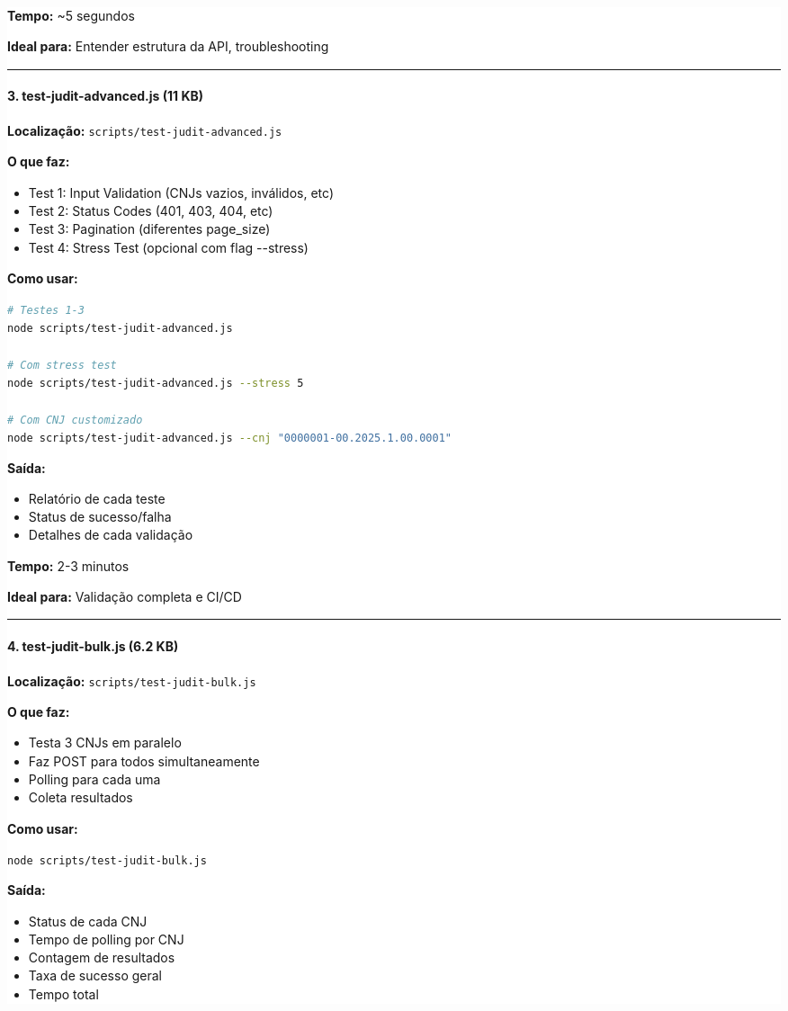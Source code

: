 **Tempo:** ~5 segundos

**Ideal para:** Entender estrutura da API, troubleshooting

---

#### 3. **test-judit-advanced.js** (11 KB)
**Localização:** `scripts/test-judit-advanced.js`

**O que faz:**
- Test 1: Input Validation (CNJs vazios, inválidos, etc)
- Test 2: Status Codes (401, 403, 404, etc)
- Test 3: Pagination (diferentes page_size)
- Test 4: Stress Test (opcional com flag --stress)

**Como usar:**
```bash
# Testes 1-3
node scripts/test-judit-advanced.js

# Com stress test
node scripts/test-judit-advanced.js --stress 5

# Com CNJ customizado
node scripts/test-judit-advanced.js --cnj "0000001-00.2025.1.00.0001"
```

**Saída:**
- Relatório de cada teste
- Status de sucesso/falha
- Detalhes de cada validação

**Tempo:** 2-3 minutos

**Ideal para:** Validação completa e CI/CD

---

#### 4. **test-judit-bulk.js** (6.2 KB)
**Localização:** `scripts/test-judit-bulk.js`

**O que faz:**
- Testa 3 CNJs em paralelo
- Faz POST para todos simultaneamente
- Polling para cada uma
- Coleta resultados

**Como usar:**
```bash
node scripts/test-judit-bulk.js
```

**Saída:**
- Status de cada CNJ
- Tempo de polling por CNJ
- Contagem de resultados
- Taxa de sucesso geral
- Tempo total
